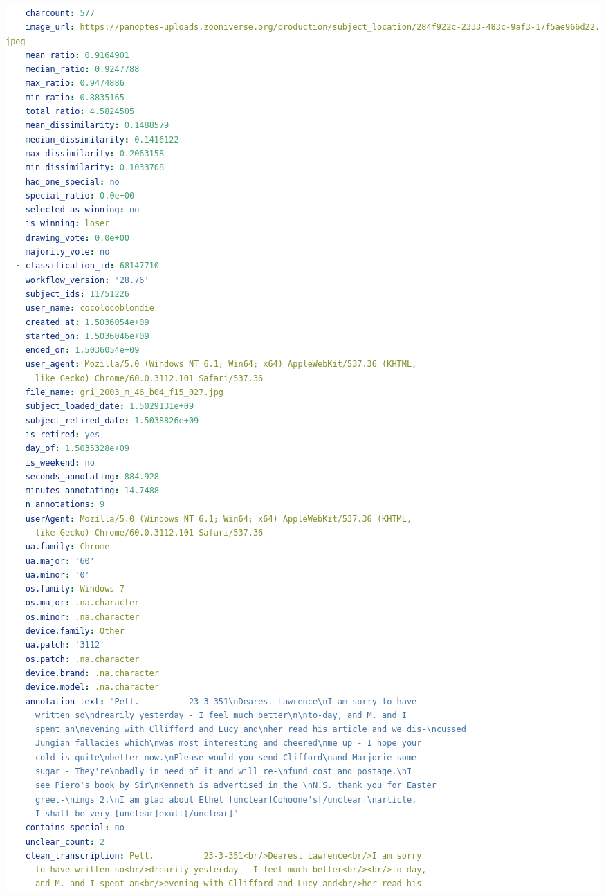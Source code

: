 ```yaml
    charcount: 577
    image_url: https://panoptes-uploads.zooniverse.org/production/subject_location/284f922c-2333-483c-9af3-17f5ae966d22.jpeg
    mean_ratio: 0.9164901
    median_ratio: 0.9247788
    max_ratio: 0.9474886
    min_ratio: 0.8835165
    total_ratio: 4.5824505
    mean_dissimilarity: 0.1488579
    median_dissimilarity: 0.1416122
    max_dissimilarity: 0.2063158
    min_dissimilarity: 0.1033708
    had_one_special: no
    special_ratio: 0.0e+00
    selected_as_winning: no
    is_winning: loser
    drawing_vote: 0.0e+00
    majority_vote: no
  - classification_id: 68147710
    workflow_version: '28.76'
    subject_ids: 11751226
    user_name: cocolocoblondie
    created_at: 1.5036054e+09
    started_on: 1.5036046e+09
    ended_on: 1.5036054e+09
    user_agent: Mozilla/5.0 (Windows NT 6.1; Win64; x64) AppleWebKit/537.36 (KHTML,
      like Gecko) Chrome/60.0.3112.101 Safari/537.36
    file_name: gri_2003_m_46_b04_f15_027.jpg
    subject_loaded_date: 1.5029131e+09
    subject_retired_date: 1.5038826e+09
    is_retired: yes
    day_of: 1.5035328e+09
    is_weekend: no
    seconds_annotating: 884.928
    minutes_annotating: 14.7488
    n_annotations: 9
    userAgent: Mozilla/5.0 (Windows NT 6.1; Win64; x64) AppleWebKit/537.36 (KHTML,
      like Gecko) Chrome/60.0.3112.101 Safari/537.36
    ua.family: Chrome
    ua.major: '60'
    ua.minor: '0'
    os.family: Windows 7
    os.major: .na.character
    os.minor: .na.character
    device.family: Other
    ua.patch: '3112'
    os.patch: .na.character
    device.brand: .na.character
    device.model: .na.character
    annotation_text: "Pett.          23-3-351\nDearest Lawrence\nI am sorry to have
      written so\ndrearily yesterday - I feel much better\n\nto-day, and M. and I
      spent an\nevening with Cllifford and Lucy and\nher read his article and we dis-\ncussed
      Jungian fallacies which\nwas most interesting and cheered\nme up - I hope your
      cold is quite\nbetter now.\nPlease would you send Clifford\nand Marjorie some
      sugar - They're\nbadly in need of it and will re-\nfund cost and postage.\nI
      see Piero's book by Sir\nKenneth is advertised in the \nN.S. thank you for Easter
      greet-\nings 2.\nI am glad about Ethel [unclear]Cohoone's[/unclear]\narticle.
      I shall be very [unclear]exult[/unclear]"
    contains_special: no
    unclear_count: 2
    clean_transcription: Pett.          23-3-351<br/>Dearest Lawrence<br/>I am sorry
      to have written so<br/>drearily yesterday - I feel much better<br/><br/>to-day,
      and M. and I spent an<br/>evening with Cllifford and Lucy and<br/>her read his
```